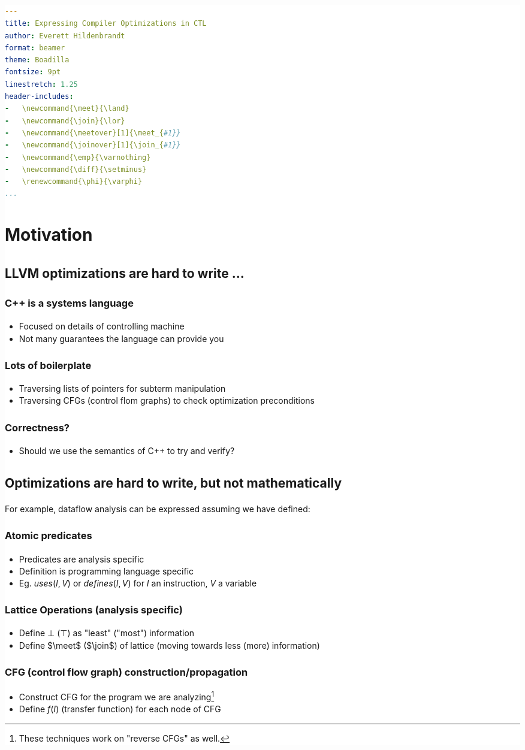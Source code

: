 ```yaml
---
title: Expressing Compiler Optimizations in CTL
author: Everett Hildenbrandt
format: beamer
theme: Boadilla
fontsize: 9pt
linestretch: 1.25
header-includes:
-   \newcommand{\meet}{\land}
-   \newcommand{\join}{\lor}
-   \newcommand{\meetover}[1]{\meet_{#1}}
-   \newcommand{\joinover}[1]{\join_{#1}}
-   \newcommand{\emp}{\varnothing}
-   \newcommand{\diff}{\setminus}
-   \renewcommand{\phi}{\varphi}
...
```



Motivation
==========

LLVM optimizations are hard to write ...
----------------------------------------

### C++ is a systems language
-   Focused on details of controlling machine
-   Not many guarantees the language can provide you

### Lots of boilerplate
-   Traversing lists of pointers for subterm manipulation
-   Traversing CFGs (control flom graphs) to check optimization preconditions

### Correctness?
-   Should we use the semantics of C++ to try and verify?

Optimizations are hard to write, but not mathematically
-------------------------------------------------------

For example, dataflow analysis can be expressed assuming we have defined:

### Atomic predicates
-   Predicates are analysis specific
-   Definition is programming language specific
-   Eg. $uses(I,V)$ or $defines(I,V)$ for $I$ an instruction, $V$ a variable

### Lattice Operations (analysis specific)
-   Define $\bot$ ($\top$) as "least" ("most") information
-   Define $\meet$ ($\join$) of lattice (moving towards less (more) information)

### CFG (control flow graph) construction/propagation
-   Construct CFG for the program we are analyzing[^reverseCFGsToo]
-   Define $f(I)$ (transfer function) for each node of CFG


[^reverseCFGsToo]: These techniques work on "reverse CFGs" as well.
[^orInstruction]: Assume without loss of generality that each instruction has
[^whatIsCTL]: CTL is computational tree logic
[^orCTLStar]: We could also (and are considering) using CTL\*, which is a
[^whatIsSSA]: Single Static Assignment form is a representation where each
[^mostCFGassumes]: Most CFG analysis assumes the existence of `enter` and `exit`